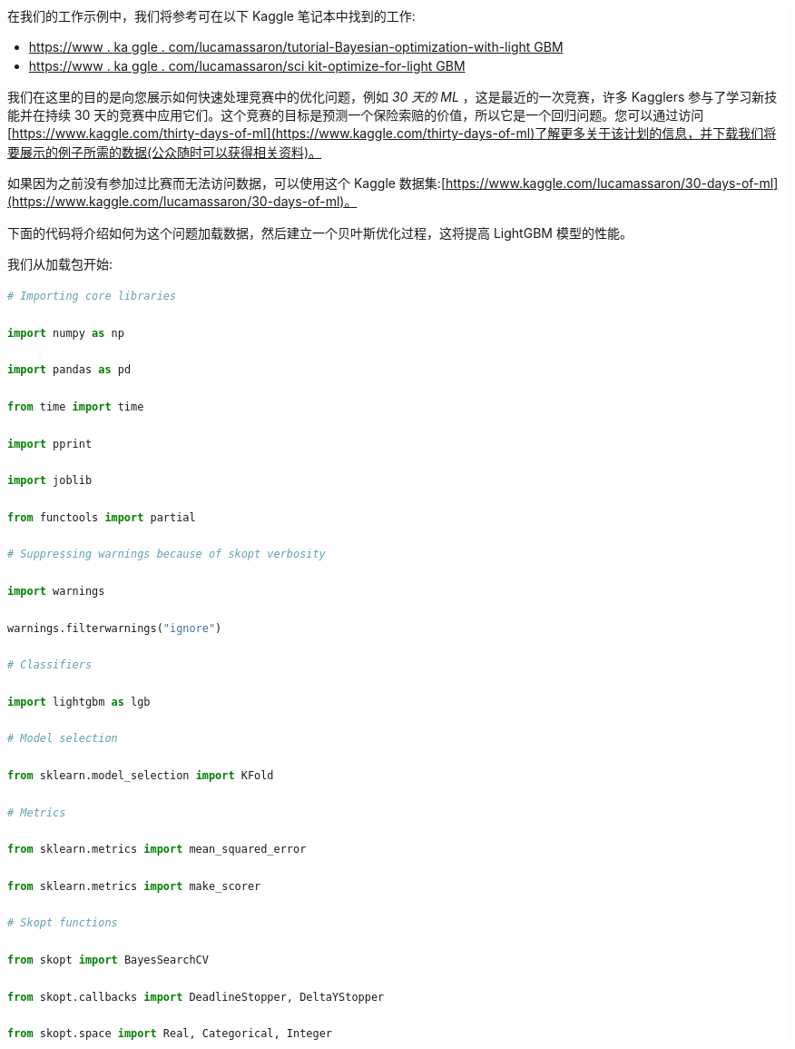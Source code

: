 在我们的工作示例中，我们将参考可在以下 Kaggle 笔记本中找到的工作:

*   [https://www . ka ggle . com/lucamassaron/tutorial-Bayesian-optimization-with-light GBM](https://www.kaggle.com/lucamassaron/tutorial-bayesian-optimization-with-lightgbm)
*   [https://www . ka ggle . com/lucamassaron/sci kit-optimize-for-light GBM](https://www.kaggle.com/lucamassaron/scikit-optimize-for-lightgbm)

我们在这里的目的是向您展示如何快速处理竞赛中的优化问题，例如 *30 天的 ML* ，这是最近的一次竞赛，许多 Kagglers 参与了学习新技能并在持续 30 天的竞赛中应用它们。这个竞赛的目标是预测一个保险索赔的价值，所以它是一个回归问题。您可以通过访问[https://www.kaggle.com/thirty-days-of-ml](https://www.kaggle.com/thirty-days-of-ml)了解更多关于该计划的信息，并下载我们将要展示的例子所需的数据(公众随时可以获得相关资料)。

如果因为之前没有参加过比赛而无法访问数据，可以使用这个 Kaggle 数据集:[https://www.kaggle.com/lucamassaron/30-days-of-ml](https://www.kaggle.com/lucamassaron/30-days-of-ml)。

下面的代码将介绍如何为这个问题加载数据，然后建立一个贝叶斯优化过程，这将提高 LightGBM 模型的性能。

我们从加载包开始:

```py
# Importing core libraries

import numpy as np

import pandas as pd

from time import time

import pprint

import joblib

from functools import partial

# Suppressing warnings because of skopt verbosity

import warnings

warnings.filterwarnings("ignore")

# Classifiers

import lightgbm as lgb

# Model selection

from sklearn.model_selection import KFold

# Metrics

from sklearn.metrics import mean_squared_error

from sklearn.metrics import make_scorer

# Skopt functions

from skopt import BayesSearchCV

from skopt.callbacks import DeadlineStopper, DeltaYStopper

from skopt.space import Real, Categorical, Integer 
```
